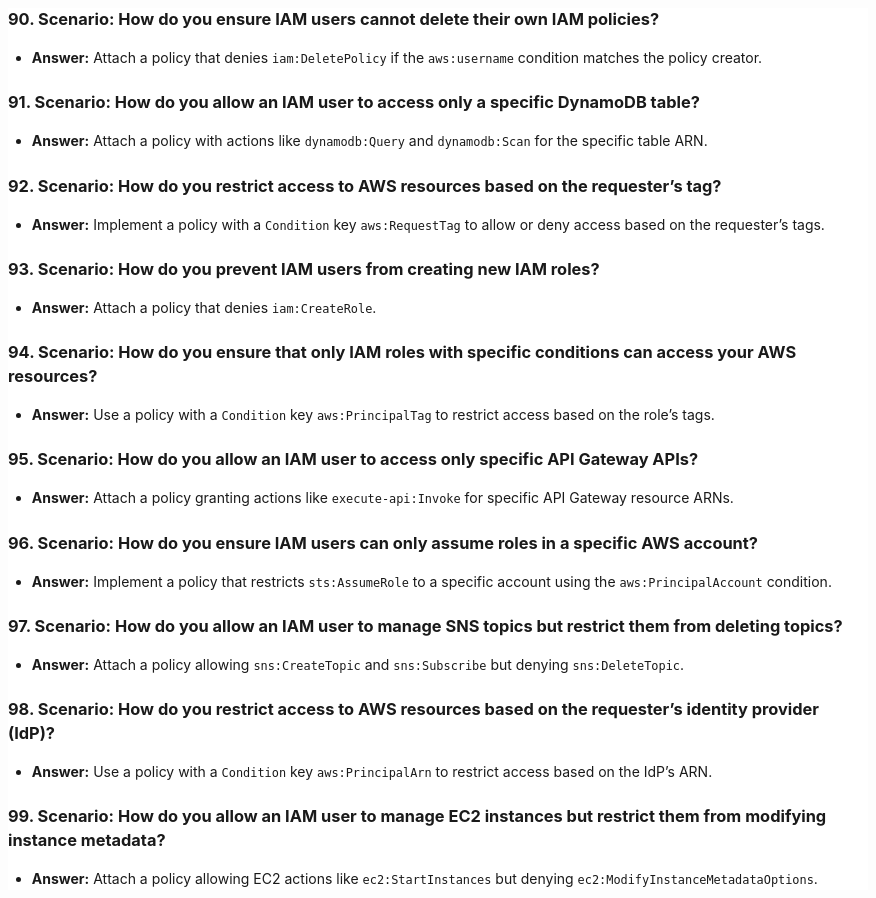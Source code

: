 ### 90. **Scenario:** How do you ensure IAM users cannot delete their own IAM policies?
   - **Answer:** Attach a policy that denies `iam:DeletePolicy` if the `aws:username` condition matches the policy creator.

### 91. **Scenario:** How do you allow an IAM user to access only a specific DynamoDB table?
   - **Answer:** Attach a policy with actions like `dynamodb:Query` and `dynamodb:Scan` for the specific table ARN.

### 92. **Scenario:** How do you restrict access to AWS resources based on the requester’s tag?
   - **Answer:** Implement a policy with a `Condition` key `aws:RequestTag` to allow or deny access based on the requester’s tags.

### 93. **Scenario:** How do you prevent IAM users from creating new IAM roles?
   - **Answer:** Attach a policy that denies `iam:CreateRole`.

### 94. **Scenario:** How do you ensure that only IAM roles with specific conditions can access your AWS resources?
   - **Answer:** Use a policy with a `Condition` key `aws:PrincipalTag` to restrict access based on the role’s tags.

### 95. **Scenario:** How do you allow an IAM user to access only specific API Gateway APIs?
   - **Answer:** Attach a policy granting actions like `execute-api:Invoke` for specific API Gateway resource ARNs.

### 96. **Scenario:** How do you ensure IAM users can only assume roles in a specific AWS account?
   - **Answer:** Implement a policy that restricts `sts:AssumeRole` to a specific account using the `aws:PrincipalAccount` condition.

### 97. **Scenario:** How do you allow an IAM user to manage SNS topics but restrict them from deleting topics?
   - **Answer:** Attach a policy allowing `sns:CreateTopic` and `sns:Subscribe` but denying `sns:DeleteTopic`.

### 98. **Scenario:** How do you restrict access to AWS resources based on the requester’s identity provider (IdP)?
   - **Answer:** Use a policy with a `Condition` key `aws:PrincipalArn` to restrict access based on the IdP’s ARN.

### 99. **Scenario:** How do you allow an IAM user to manage EC2 instances but restrict them from modifying instance metadata?
   - **Answer:** Attach a policy allowing EC2 actions like `ec2:StartInstances` but denying `ec2:ModifyInstanceMetadataOptions`.
